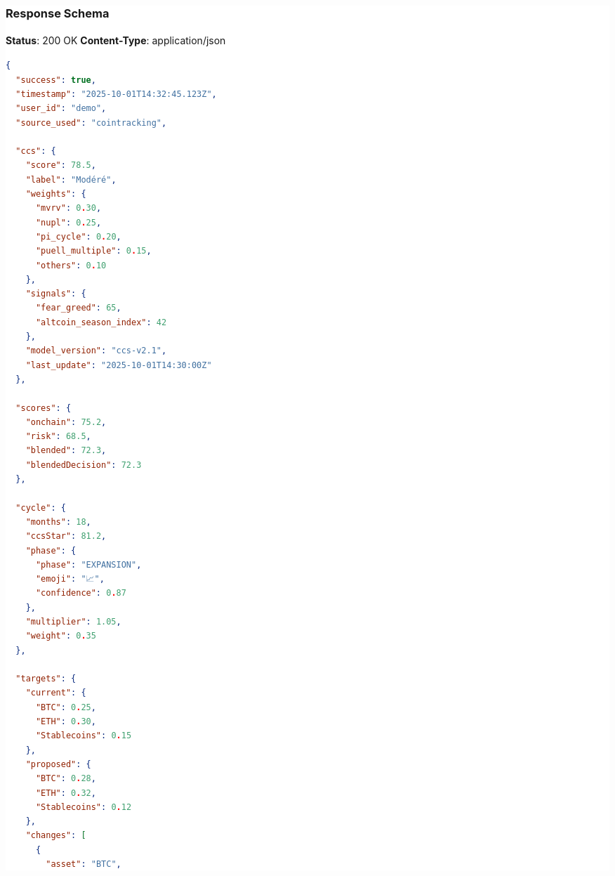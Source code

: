 
### Response Schema

**Status**: 200 OK
**Content-Type**: application/json

```json
{
  "success": true,
  "timestamp": "2025-10-01T14:32:45.123Z",
  "user_id": "demo",
  "source_used": "cointracking",

  "ccs": {
    "score": 78.5,
    "label": "Modéré",
    "weights": {
      "mvrv": 0.30,
      "nupl": 0.25,
      "pi_cycle": 0.20,
      "puell_multiple": 0.15,
      "others": 0.10
    },
    "signals": {
      "fear_greed": 65,
      "altcoin_season_index": 42
    },
    "model_version": "ccs-v2.1",
    "last_update": "2025-10-01T14:30:00Z"
  },

  "scores": {
    "onchain": 75.2,
    "risk": 68.5,
    "blended": 72.3,
    "blendedDecision": 72.3
  },

  "cycle": {
    "months": 18,
    "ccsStar": 81.2,
    "phase": {
      "phase": "EXPANSION",
      "emoji": "📈",
      "confidence": 0.87
    },
    "multiplier": 1.05,
    "weight": 0.35
  },

  "targets": {
    "current": {
      "BTC": 0.25,
      "ETH": 0.30,
      "Stablecoins": 0.15
    },
    "proposed": {
      "BTC": 0.28,
      "ETH": 0.32,
      "Stablecoins": 0.12
    },
    "changes": [
      {
        "asset": "BTC",
```